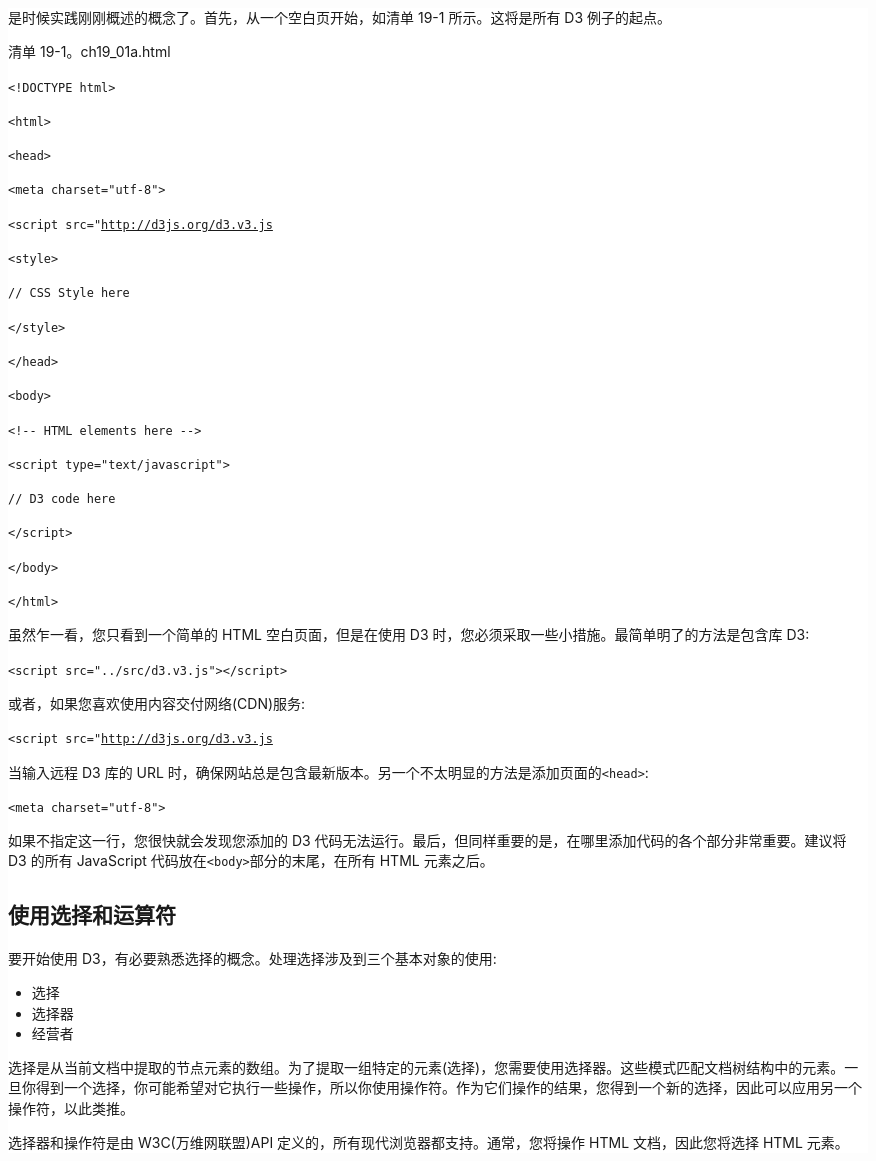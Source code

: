 是时候实践刚刚概述的概念了。首先，从一个空白页开始，如清单 19-1 所示。这将是所有 D3 例子的起点。

清单 19-1。ch19_01a.html

`<!DOCTYPE html>`

`<html>`

`<head>`

`<meta charset="utf-8">`

`<script src="`[`http://d3js.org/d3.v3.js`](http://d3js.org/d3.v3.js)

`<style>`

`// CSS Style here`

`</style>`

`</head>`

`<body>`

`<!-- HTML elements here -->`

`<script type="text/javascript">`

`// D3 code here`

`</script>`

`</body>`

`</html>`

虽然乍一看，您只看到一个简单的 HTML 空白页面，但是在使用 D3 时，您必须采取一些小措施。最简单明了的方法是包含库 D3:

`<script src="../src/d3.v3.js"></script>`

或者，如果您喜欢使用内容交付网络(CDN)服务:

`<script src="`[`http://d3js.org/d3.v3.js`](http://d3js.org/d3.v3.js)

当输入远程 D3 库的 URL 时，确保网站总是包含最新版本。另一个不太明显的方法是添加页面的`<head>`:

`<meta charset="utf-8">`

如果不指定这一行，您很快就会发现您添加的 D3 代码无法运行。最后，但同样重要的是，在哪里添加代码的各个部分非常重要。建议将 D3 的所有 JavaScript 代码放在`<body>`部分的末尾，在所有 HTML 元素之后。

## 使用选择和运算符

要开始使用 D3，有必要熟悉选择的概念。处理选择涉及到三个基本对象的使用:

*   选择
*   选择器
*   经营者

选择是从当前文档中提取的节点元素的数组。为了提取一组特定的元素(选择)，您需要使用选择器。这些模式匹配文档树结构中的元素。一旦你得到一个选择，你可能希望对它执行一些操作，所以你使用操作符。作为它们操作的结果，您得到一个新的选择，因此可以应用另一个操作符，以此类推。

选择器和操作符是由 W3C(万维网联盟)API 定义的，所有现代浏览器都支持。通常，您将操作 HTML 文档，因此您将选择 HTML 元素。
